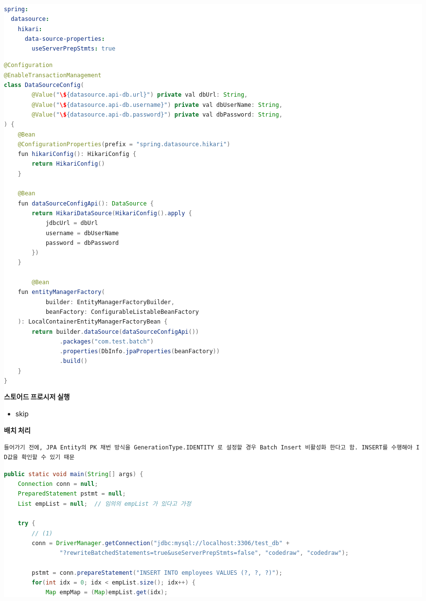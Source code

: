 ```yaml
spring:
  datasource:
    hikari:
      data-source-properties:
        useServerPrepStmts: true
```

```java
@Configuration
@EnableTransactionManagement
class DataSourceConfig(
        @Value("\${datasource.api-db.url}") private val dbUrl: String,
        @Value("\${datasource.api-db.username}") private val dbUserName: String,
        @Value("\${datasource.api-db.password}") private val dbPassword: String,
) {
    @Bean
    @ConfigurationProperties(prefix = "spring.datasource.hikari")
    fun hikariConfig(): HikariConfig {
        return HikariConfig()
    }

    @Bean
    fun dataSourceConfigApi(): DataSource {
        return HikariDataSource(HikariConfig().apply {
            jdbcUrl = dbUrl
            username = dbUserName
            password = dbPassword
        })
    }

		@Bean
    fun entityManagerFactory(
            builder: EntityManagerFactoryBuilder,
            beanFactory: ConfigurableListableBeanFactory
    ): LocalContainerEntityManagerFactoryBean {
        return builder.dataSource(dataSourceConfigApi())
                .packages("com.test.batch")
                .properties(DbInfo.jpaProperties(beanFactory))
                .build()
    }
}
```

**스토어드 프로시저 실행**

- skip

**배치 처리**

`들어가기 전에, JPA Entity의 PK 채번 방식을 GenerationType.IDENTITY 로 설정할 경우 Batch Insert 비활성화 한다고 함. INSERT를 수행해야 ID값을 확인할 수 있기 때문`

```java
public static void main(String[] args) {
    Connection conn = null;
    PreparedStatement pstmt = null;
    List empList = null;  // 임의의 empList 가 있다고 가정

    try {
        // (1)
        conn = DriverManager.getConnection("jdbc:mysql://localhost:3306/test_db" +
                "?rewriteBatchedStatements=true&useServerPrepStmts=false", "codedraw", "codedraw");
        
        pstmt = conn.prepareStatement("INSERT INTO employees VALUES (?, ?, ?)");
        for(int idx = 0; idx < empList.size(); idx++) {
            Map empMap = (Map)empList.get(idx);
```